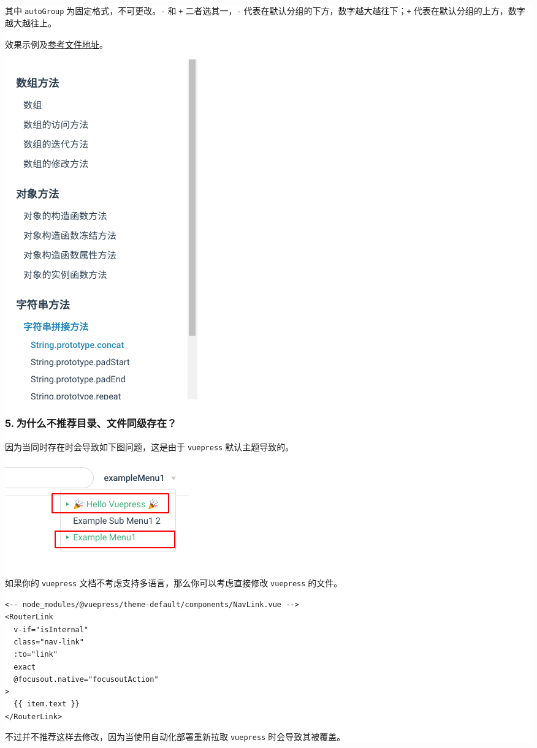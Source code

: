 其中 `autoGroup` 为固定格式，不可更改。`-` 和 `+` 二者选其一，`-` 代表在默认分组的下方，数字越大越往下；`+` 代表在默认分组的上方，数字越大越往上。

效果示例及[参考文件地址](https://github.com/shanyuhai123/documents/tree/master/docs/frontend/javascript)。

[![image-20200114004204016](../../../static/img/image-20200114004204016.png)](https://github.com/shanyuhai123/vuepress-plugin-auto-sidebar/blob/master/assets/image-20200114004204016.png)

### 5. 为什么不推荐目录、文件同级存在？

因为当同时存在时会导致如下图问题，这是由于 `vuepress` 默认主题导致的。

[![image-20200118012857853](../../../static/img/image-20200118012857853.png)](https://github.com/shanyuhai123/vuepress-plugin-auto-sidebar/blob/master/assets/image-20200118012857853.png)

如果你的 `vuepress` 文档不考虑支持多语言，那么你可以考虑直接修改 `vuepress` 的文件。

```
<-- node_modules/@vuepress/theme-default/components/NavLink.vue -->
<RouterLink
  v-if="isInternal"
  class="nav-link"
  :to="link"
  exact
  @focusout.native="focusoutAction"
>
  {{ item.text }}
</RouterLink>
```

不过并不推荐这样去修改，因为当使用自动化部署重新拉取 `vuepress` 时会导致其被覆盖。
